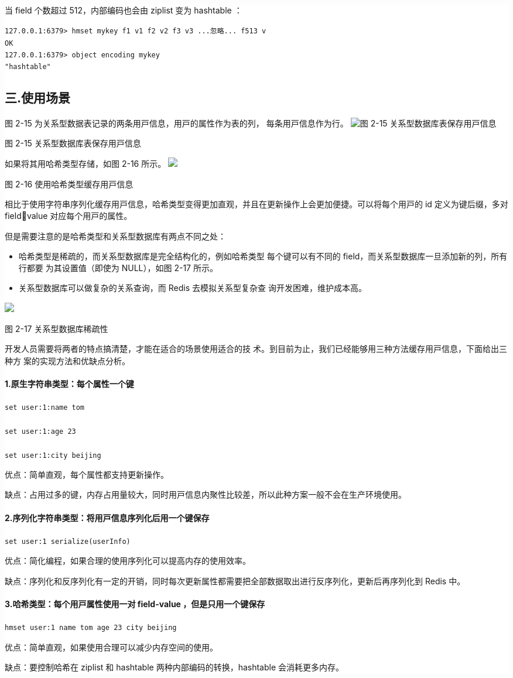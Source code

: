 当 field 个数超过 512，内部编码也会由 ziplist 变为 hashtable ：
```
127.0.0.1:6379> hmset mykey f1 v1 f2 v2 f3 v3 ...忽略... f513 v
OK
127.0.0.1:6379> object encoding mykey
"hashtable"
```

## 三.使⽤场景
图 2-15 为关系型数据表记录的两条⽤⼾信息，⽤⼾的属性作为表的列，
每条⽤⼾信息作为⾏。
![图 2-15 关系型数据库表保存⽤⼾信息](https://pic2.zhimg.com/v2-30aada83b625236f1c7f1346ce625841_r.jpg)

图 2-15 关系型数据库表保存⽤⼾信息

如果将其⽤哈希类型存储，如图 2-16 所⽰。
![](https://pic4.zhimg.com/v2-612a9171f9616b2c4b9ad4c75dba6fb8_r.jpg)

图 2-16 使⽤哈希类型缓存⽤⼾信息

相⽐于使⽤字符串序列化缓存⽤⼾信息，哈希类型变得更加直观，并且在更新操作上会更加便捷。可以将每个⽤⼾的 id 定义为键后缀，多对 fieldvalue 对应每个⽤⼾的属性。

但是需要注意的是哈希类型和关系型数据库有两点不同之处：
- 哈希类型是稀疏的，⽽关系型数据库是完全结构化的，例如哈希类型
每个键可以有不同的 field，⽽关系型数据库⼀旦添加新的列，所有⾏都要
为其设置值（即使为 NULL），如图 2-17 所⽰。

- 关系型数据库可以做复杂的关系查询，⽽ Redis 去模拟关系型复杂查
询开发困难，维护成本⾼。

![](https://pic1.zhimg.com/v2-7202e44ca15e0da22508d6b1d4600ecb_r.jpg)

图 2-17 关系型数据库稀疏性

开发⼈员需要将两者的特点搞清楚，才能在适合的场景使⽤适合的技
术。到⽬前为⽌，我们已经能够⽤三种⽅法缓存⽤⼾信息，下⾯给出三种⽅
案的实现⽅法和优缺点分析。

#### 1.原⽣字符串类型：每个属性⼀个键
```
set user:1:name tom

set user:1:age 23

set user:1:city beijing
```

优点：简单直观，每个属性都⽀持更新操作。

缺点：占⽤过多的键，内存占⽤量较⼤，同时⽤⼾信息内聚性⽐较差，所以此种⽅案⼀般不会在⽣产环境使⽤。

#### 2.序列化字符串类型：将⽤⼾信息序列化后⽤⼀个键保存
`set user:1 serialize(userInfo)`

优点：简化编程，如果合理的使⽤序列化可以提⾼内存的使⽤效率。

缺点：序列化和反序列化有⼀定的开销，同时每次更新属性都需要把全部数据取出进⾏反序列化，更新后再序列化到 Redis 中。

#### 3.哈希类型：每个⽤⼾属性使⽤⼀对 field-value ，但是只⽤⼀个键保存
`hmset user:1 name tom age 23 city beijing`

优点：简单直观，如果使⽤合理可以减少内存空间的使⽤。

缺点：要控制哈希在 ziplist 和 hashtable 两种内部编码的转换，hashtable 会消耗更多内存。